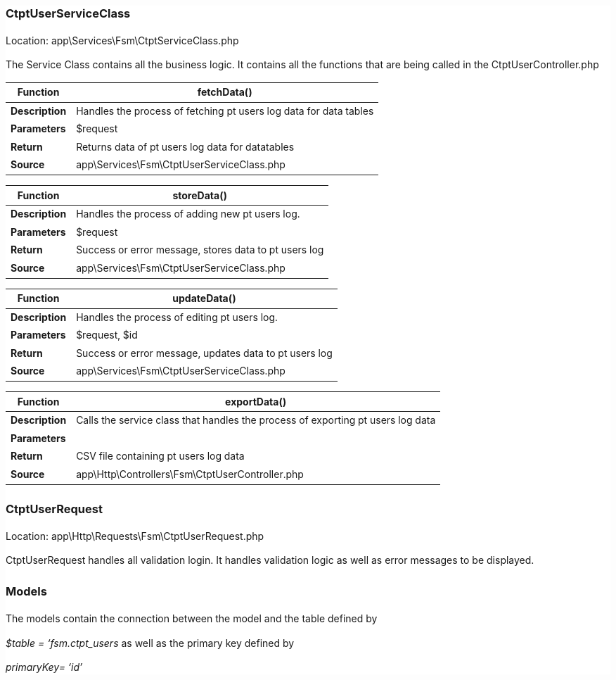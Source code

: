 ### CtptUserServiceClass

Location: app\\Services\\Fsm\\CtptServiceClass.php

The Service Class contains all the business logic. It contains all the functions that are being called in the CtptUserController.php

|  **Function**   | fetchData()                                                          |
|-----------------|----------------------------------------------------------------------|
| **Description** | Handles the process of fetching pt users log data for data tables    |
| **Parameters**  | \$request                                                            |
| **Return**      | Returns data of pt users log data for datatables                     |
| **Source**      | app\\Services\\Fsm\\CtptUserServiceClass.php                         |

|  **Function**   | storeData()                                                       |
|-----------------|-------------------------------------------------------------------|
| **Description** | Handles the process of adding new pt users log.                   |
| **Parameters**  | \$request                                                         |
| **Return**      | Success or error message, stores data to pt users log             |
| **Source**      | app\\Services\\Fsm\\CtptUserServiceClass.php                      |

|  **Function**   | updateData()                                                     |
|-----------------|------------------------------------------------------------------|
| **Description** | Handles the process of editing pt users log.                     |
| **Parameters**  | \$request, \$id                                                  |
| **Return**      | Success or error message, updates data to pt users log           |
| **Source**      | app\\Services\\Fsm\\CtptUserServiceClass.php                     |

| **Function**    | exportData()                                                                       |
|-----------------|------------------------------------------------------------------------------------|
| **Description** | Calls the service class that handles the process of exporting pt users log data    |
| **Parameters**  |                                                                                    |
| **Return**      | CSV file containing pt users log data                                              |
| **Source**      | app\\Http\\Controllers\\Fsm\\CtptUserController.php                                |

### CtptUserRequest

Location: app\\Http\\Requests\\Fsm\\CtptUserRequest.php

CtptUserRequest handles all validation login. It handles validation logic as well as error messages to be displayed.

### Models

The models contain the connection between the model and the table defined by

*\$table = ‘fsm.ctpt_users* as well as the primary key defined by

*primaryKey= ‘id’*
